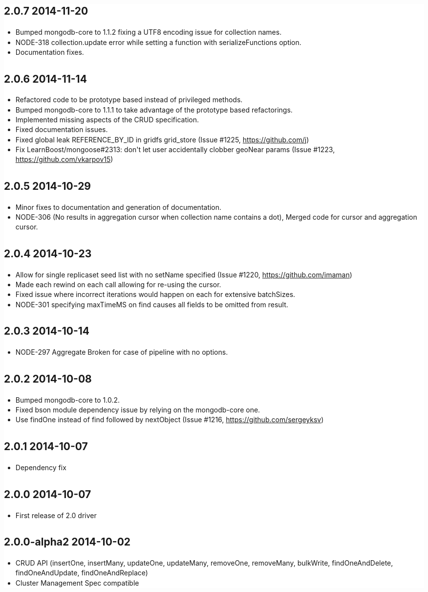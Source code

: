 2.0.7 2014-11-20
----------------
- Bumped mongodb-core to 1.1.2 fixing a UTF8 encoding issue for collection names.
- NODE-318 collection.update error while setting a function with serializeFunctions option.
- Documentation fixes.

2.0.6 2014-11-14
----------------
- Refactored code to be prototype based instead of privileged methods.
- Bumped mongodb-core to 1.1.1 to take advantage of the prototype based refactorings.
- Implemented missing aspects of the CRUD specification.
- Fixed documentation issues.
- Fixed global leak REFERENCE_BY_ID in gridfs grid_store (Issue #1225, https://github.com/j)
- Fix LearnBoost/mongoose#2313: don't let user accidentally clobber geoNear params (Issue #1223, https://github.com/vkarpov15)

2.0.5 2014-10-29
----------------
- Minor fixes to documentation and generation of documentation.
- NODE-306 (No results in aggregation cursor when collection name contains a dot), Merged code for cursor and aggregation cursor.

2.0.4 2014-10-23
----------------
- Allow for single replicaset seed list with no setName specified (Issue #1220, https://github.com/imaman)
- Made each rewind on each call allowing for re-using the cursor.
- Fixed issue where incorrect iterations would happen on each for extensive batchSizes.
- NODE-301 specifying maxTimeMS on find causes all fields to be omitted from result.

2.0.3 2014-10-14
----------------
- NODE-297 Aggregate Broken for case of pipeline with no options.

2.0.2 2014-10-08
----------------
- Bumped mongodb-core to 1.0.2.
- Fixed bson module dependency issue by relying on the mongodb-core one.
- Use findOne instead of find followed by nextObject (Issue #1216, https://github.com/sergeyksv)

2.0.1 2014-10-07
----------------
- Dependency fix

2.0.0 2014-10-07
----------------
- First release of 2.0 driver

2.0.0-alpha2 2014-10-02
-----------------------
- CRUD API (insertOne, insertMany, updateOne, updateMany, removeOne, removeMany, bulkWrite, findOneAndDelete, findOneAndUpdate, findOneAndReplace)
- Cluster Management Spec compatible
